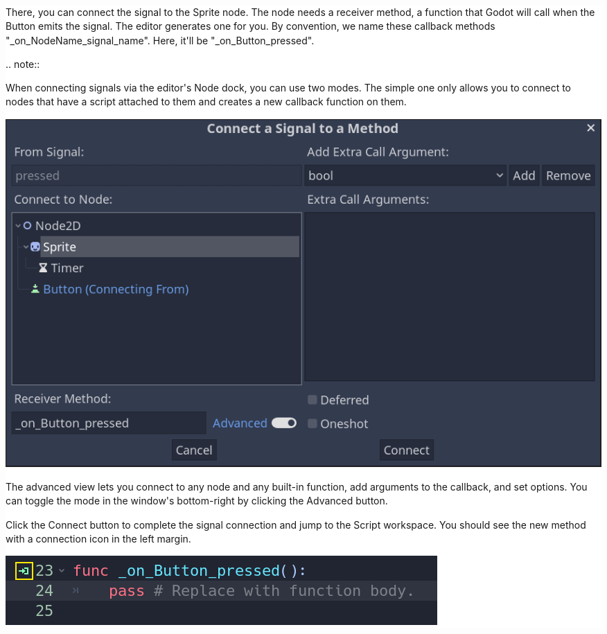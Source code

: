 There, you can connect the signal to the Sprite node. The node needs a receiver
method, a function that Godot will call when the Button emits the signal. The
editor generates one for you. By convention, we name these callback methods
"_on_NodeName_signal_name". Here, it'll be "_on_Button_pressed".

.. note::

   When connecting signals via the editor's Node dock, you can use two
   modes. The simple one only allows you to connect to nodes that have a
   script attached to them and creates a new callback function on them.

   ![](img/signals_advanced_connection_window.png)

   The advanced view lets you connect to any node and any built-in
   function, add arguments to the callback, and set options. You can
   toggle the mode in the window's bottom-right by clicking the Advanced
   button.

Click the Connect button to complete the signal connection and jump to the
Script workspace. You should see the new method with a connection icon in the
left margin.

![](img/signals_13_signals_connection_icon.png)
